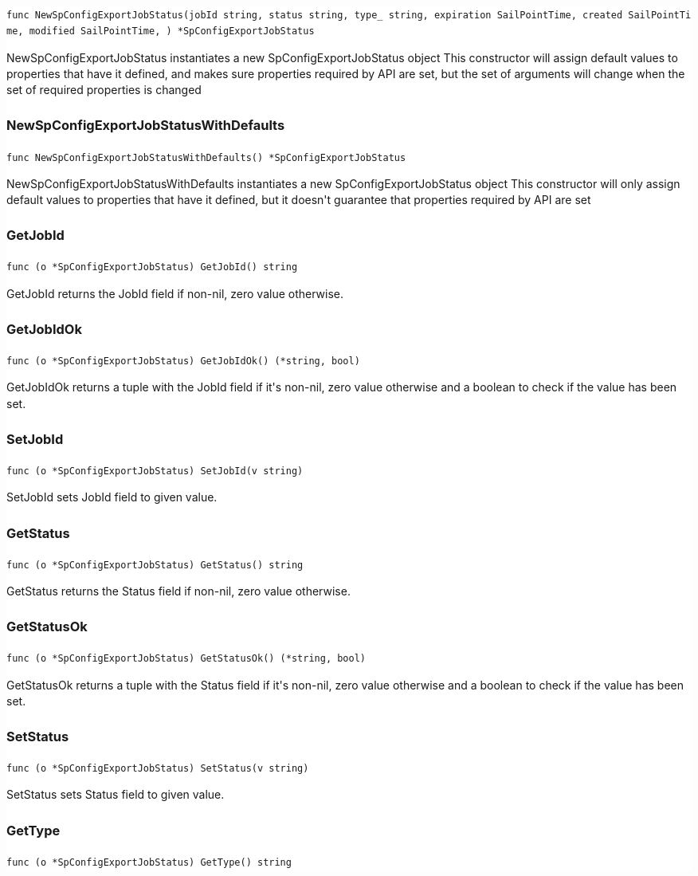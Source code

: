 `func NewSpConfigExportJobStatus(jobId string, status string, type_ string, expiration SailPointTime, created SailPointTime, modified SailPointTime, ) *SpConfigExportJobStatus`

NewSpConfigExportJobStatus instantiates a new SpConfigExportJobStatus object This constructor will assign default values to properties that have it defined, and makes sure properties required by API are set, but the set of arguments will change when the set of required properties is changed

### NewSpConfigExportJobStatusWithDefaults

`func NewSpConfigExportJobStatusWithDefaults() *SpConfigExportJobStatus`

NewSpConfigExportJobStatusWithDefaults instantiates a new SpConfigExportJobStatus object This constructor will only assign default values to properties that have it defined, but it doesn't guarantee that properties required by API are set

### GetJobId

`func (o *SpConfigExportJobStatus) GetJobId() string`

GetJobId returns the JobId field if non-nil, zero value otherwise.

### GetJobIdOk

`func (o *SpConfigExportJobStatus) GetJobIdOk() (*string, bool)`

GetJobIdOk returns a tuple with the JobId field if it's non-nil, zero value otherwise and a boolean to check if the value has been set.

### SetJobId

`func (o *SpConfigExportJobStatus) SetJobId(v string)`

SetJobId sets JobId field to given value.

### GetStatus

`func (o *SpConfigExportJobStatus) GetStatus() string`

GetStatus returns the Status field if non-nil, zero value otherwise.

### GetStatusOk

`func (o *SpConfigExportJobStatus) GetStatusOk() (*string, bool)`

GetStatusOk returns a tuple with the Status field if it's non-nil, zero value otherwise and a boolean to check if the value has been set.

### SetStatus

`func (o *SpConfigExportJobStatus) SetStatus(v string)`

SetStatus sets Status field to given value.

### GetType

`func (o *SpConfigExportJobStatus) GetType() string`
